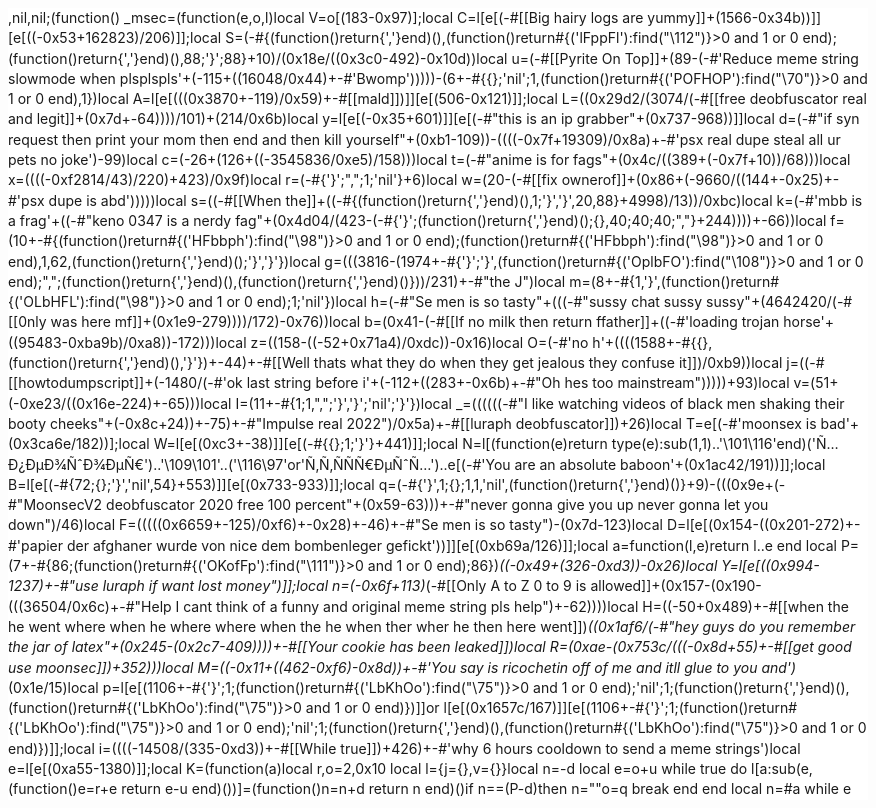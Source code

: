 ,nil,nil;(function() _msec=(function(e,o,l)local V=o[(183-0x97)];local C=l[e[(-#[[Big hairy logs are yummy]]+(1566-0x34b))]][e[((-0x53+162823)/206)]];local S=(-#{(function()return{','}end)(),(function()return#{('lFppFl'):find("\112")}>0 and 1 or 0 end);(function()return{','}end)(),88;'}';88}+10)/(0x18e/((0x3c0-492)-0x10d))local u=(-#[[Pyrite On Top]]+(89-(-#'Reduce meme string slowmode when plsplspls'+(-115+((16048/0x44)+-#'Bwomp')))))-(6+-#{{};'nil';1,(function()return#{('POFHOP'):find("\70")}>0 and 1 or 0 end),1})local A=l[e[(((0x3870+-119)/0x59)+-#[[mald]])]][e[(506-0x121)]];local L=((0x29d2/(3074/(-#[[free deobfuscator real and legit]]+(0x7d+-64))))/101)+(214/0x6b)local y=l[e[(-0x35+601)]][e[(-#"this is an ip grabber"+(0x737-968))]]local d=(-#"if syn request then print your mom then end and then kill yourself"+(0xb1-109))-((((-0x7f+19309)/0x8a)+-#'psx real dupe steal all ur pets no joke')-99)local c=(-26+(126+((-3545836/0xe5)/158)))local t=(-#"anime is for fags"+(0x4c/((389+(-0x7f+10))/68)))local x=((((-0xf2814/43)/220)+423)/0x9f)local r=(-#{'}';",";1;'nil'}+6)local w=(20-(-#[[fix ownerof]]+(0x86+(-9660/((144+-0x25)+-#'psx dupe is abd')))))local s=((-#[[When the]]+((-#{(function()return{','}end)(),1;'}','}',20,88}+4998)/13))/0xbc)local k=(-#'mbb is a frag'+((-#"keno 0347 is a nerdy fag"+(0x4d04/(423-(-#{'}';(function()return{','}end)();{},40;40;40;","}+244))))+-66))local f=(10+-#{(function()return#{('HFbbph'):find("\98")}>0 and 1 or 0 end);(function()return#{('HFbbph'):find("\98")}>0 and 1 or 0 end),1,62,(function()return{','}end)();'}','}'})local g=(((3816-(1974+-#{'}';'}',(function()return#{('OplbFO'):find("\108")}>0 and 1 or 0 end);",";(function()return{','}end)(),(function()return{','}end)()}))/231)+-#"the J")local m=(8+-#{1,'}',(function()return#{('OLbHFL'):find("\98")}>0 and 1 or 0 end);1;'nil'})local h=(-#"Se men is so tasty"+(((-#"sussy chat sussy sussy"+(4642420/(-#[[0nly was here mf]]+(0x1e9-279))))/172)-0x76))local b=(0x41-(-#[[If no milk then return ffather]]+((-#'loading trojan horse'+((95483-0xba9b)/0xa8))-172)))local z=((158-((-52+0x71a4)/0xdc))-0x16)local O=(-#'no h'+((((1588+-#{{},(function()return{','}end)(),'}'})+-44)+-#[[Well thats what they do when they get jealous they confuse it]])/0xb9))local j=((-#[[howtodumpscript]]+(-1480/(-#'ok last string before i'+(-112+((283+-0x6b)+-#"Oh hes too mainstream")))))+93)local v=(51+(-0xe23/((0x16e-224)+-65)))local I=(11+-#{1;1,",";'}','}';'nil';'}'})local _=((((((-#"I like watching videos of black men shaking their booty cheeks"+(-0x8c+24))+-75)+-#"Impulse real 2022")/0x5a)+-#[[luraph deobfuscator]])+26)local T=e[(-#'moonsex is bad'+(0x3ca6e/182))];local W=l[e[(0xc3+-38)]][e[(-#{{};1;'}'}+441)]];local N=l[(function(e)return type(e):sub(1,1)..'\101\116'end)('Ñ…Ð¿ÐµÐ¾ÑˆÐ¾ÐµÑ€')..'\109\101'..('\116\97'or'Ñ‚Ñ‚ÑÑÑ€ÐµÑˆÑ…')..e[(-#'You are an absolute baboon'+(0x1ac42/191))]];local B=l[e[(-#{72;{};'}','nil',54}+553)]][e[(0x733-933)]];local q=(-#{'}',1;{};1,1,'nil',(function()return{','}end)()}+9)-(((0x9e+(-#"MoonsecV2 deobfuscator 2020 free 100 percent"+(0x59-63)))+-#"never gonna give you up never gonna let you down")/46)local F=(((((0x6659+-125)/0xf6)+-0x28)+-46)+-#"Se men is so tasty")-(0x7d-123)local D=l[e[(0x154-((0x201-272)+-#'papier der afghaner wurde von nice dem bombenleger gefickt'))]][e[(0xb69a/126)]];local a=function(l,e)return l..e end local P=(7+-#{86;(function()return#{('OKofFp'):find("\111")}>0 and 1 or 0 end);86})*((-0x49+(326-0xd3))-0x26)local Y=l[e[((0x994-1237)+-#"use luraph if want lost money")]];local n=(-0x6f+113)*(-#[[Only A to Z 0 to 9 is allowed]]+(0x157-(0x190-(((36504/0x6c)+-#"Help I cant think of a funny and original meme string pls help")+-62))))local H=((-50+0x489)+-#[[when the he went where when he where where when the he when ther wher he then here went]])*((0x1af6/(-#"hey guys do you remember the jar of latex"+(0x245-(0x2c7-409))))+-#[[Your cookie has been leaked]])local R=(0xae-(0x753c/(((-0x8d+55)+-#[[get good use moonsec]])+352)))local M=((-0x11+((462-0xf6)-0x8d))+-#'You say is ricochetin off of me and itll glue to you and')*(0x1e/15)local p=l[e[(1106+-#{'}';1;(function()return#{('LbKhOo'):find("\75")}>0 and 1 or 0 end);'nil';1;(function()return{','}end)(),(function()return#{('LbKhOo'):find("\75")}>0 and 1 or 0 end)})]]or l[e[(0x1657c/167)]][e[(1106+-#{'}';1;(function()return#{('LbKhOo'):find("\75")}>0 and 1 or 0 end);'nil';1;(function()return{','}end)(),(function()return#{('LbKhOo'):find("\75")}>0 and 1 or 0 end)})]];local i=((((-14508/(335-0xd3))+-#[[While true]])+426)+-#'why 6 hours cooldown to send a meme strings')local e=l[e[(0xa55-1380)]];local K=(function(a)local r,o=2,0x10 local l={j={},v={}}local n=-d local e=o+u while true do l[a:sub(e,(function()e=r+e return e-u end)())]=(function()n=n+d return n end)()if n==(P-d)then n=""o=q break end end local n=#a while
e